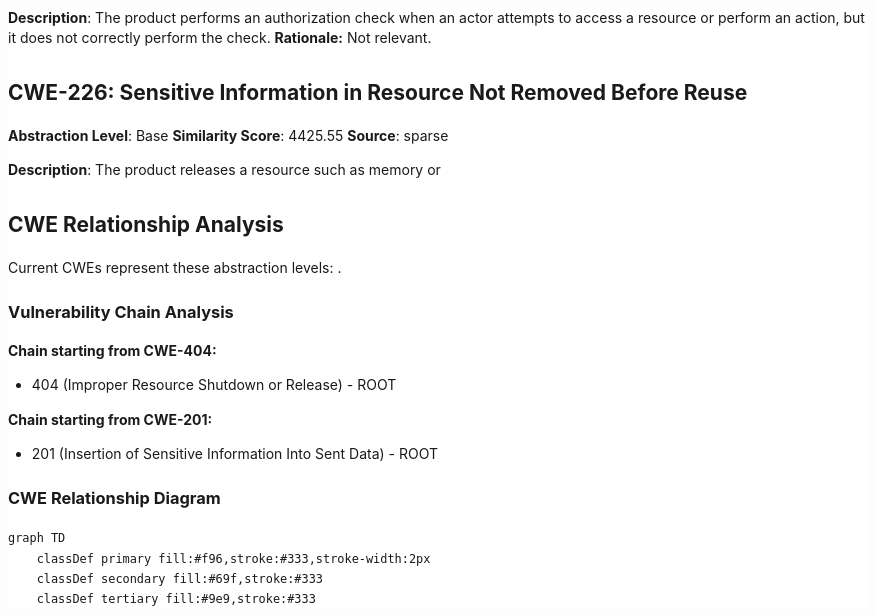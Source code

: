 **Description**:
The product performs an authorization check when an actor attempts to access a resource or perform an action, but it does not correctly perform the check.
**Rationale:** Not relevant.

## CWE-226: Sensitive Information in Resource Not Removed Before Reuse
**Abstraction Level**: Base
**Similarity Score**: 4425.55
**Source**: sparse

**Description**:
The product releases a resource such as memory or


## CWE Relationship Analysis

Current CWEs represent these abstraction levels: .


### Vulnerability Chain Analysis

**Chain starting from CWE-404:**
- 404 (Improper Resource Shutdown or Release) - ROOT


**Chain starting from CWE-201:**
- 201 (Insertion of Sensitive Information Into Sent Data) - ROOT



### CWE Relationship Diagram

```mermaid
graph TD
    classDef primary fill:#f96,stroke:#333,stroke-width:2px
    classDef secondary fill:#69f,stroke:#333
    classDef tertiary fill:#9e9,stroke:#333
```
